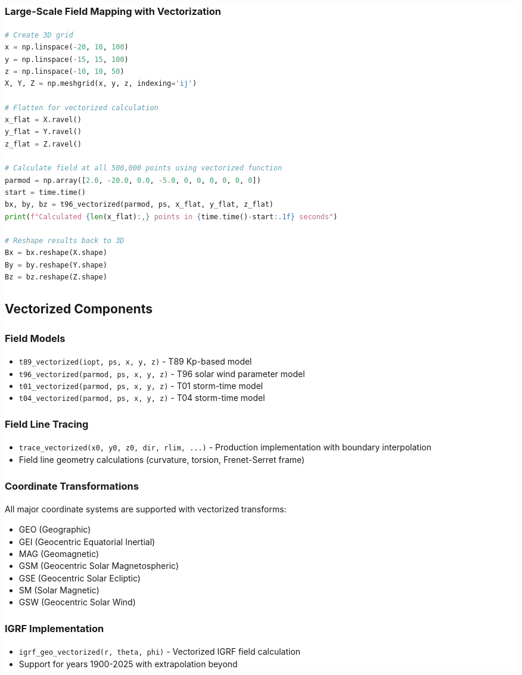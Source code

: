 ### Large-Scale Field Mapping with Vectorization
```python
# Create 3D grid
x = np.linspace(-20, 10, 100)
y = np.linspace(-15, 15, 100)
z = np.linspace(-10, 10, 50)
X, Y, Z = np.meshgrid(x, y, z, indexing='ij')

# Flatten for vectorized calculation
x_flat = X.ravel()
y_flat = Y.ravel()
z_flat = Z.ravel()

# Calculate field at all 500,000 points using vectorized function
parmod = np.array([2.0, -20.0, 0.0, -5.0, 0, 0, 0, 0, 0, 0])
start = time.time()
bx, by, bz = t96_vectorized(parmod, ps, x_flat, y_flat, z_flat)
print(f"Calculated {len(x_flat):,} points in {time.time()-start:.1f} seconds")

# Reshape results back to 3D
Bx = bx.reshape(X.shape)
By = by.reshape(Y.shape)
Bz = bz.reshape(Z.shape)
```

## Vectorized Components

### Field Models
- `t89_vectorized(iopt, ps, x, y, z)` - T89 Kp-based model
- `t96_vectorized(parmod, ps, x, y, z)` - T96 solar wind parameter model
- `t01_vectorized(parmod, ps, x, y, z)` - T01 storm-time model
- `t04_vectorized(parmod, ps, x, y, z)` - T04 storm-time model

### Field Line Tracing
- `trace_vectorized(x0, y0, z0, dir, rlim, ...)` - Production implementation with boundary interpolation
- Field line geometry calculations (curvature, torsion, Frenet-Serret frame)

### Coordinate Transformations
All major coordinate systems are supported with vectorized transforms:
- GEO (Geographic)
- GEI (Geocentric Equatorial Inertial)
- MAG (Geomagnetic)
- GSM (Geocentric Solar Magnetospheric)
- GSE (Geocentric Solar Ecliptic)
- SM (Solar Magnetic)
- GSW (Geocentric Solar Wind)

### IGRF Implementation
- `igrf_geo_vectorized(r, theta, phi)` - Vectorized IGRF field calculation
- Support for years 1900-2025 with extrapolation beyond
